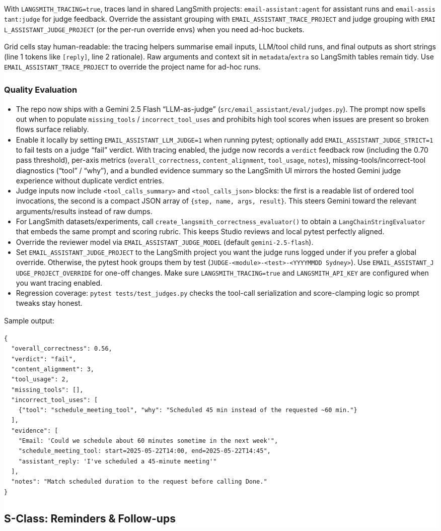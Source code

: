 With `LANGSMITH_TRACING=true`, traces land in shared LangSmith projects: `email-assistant:agent` for assistant runs and `email-assistant:judge` for judge feedback. Override the assistant grouping with `EMAIL_ASSISTANT_TRACE_PROJECT` and judge grouping with `EMAIL_ASSISTANT_JUDGE_PROJECT` (or the per-run override envs) when you need ad-hoc buckets.

Grid cells stay human-readable: the tracing helpers summarise email inputs, LLM/tool child runs, and final outputs as short strings (line 1 tokens like `[reply]`, line 2 rationale). Raw arguments and context sit in `metadata`/`extra` so LangSmith tables remain tidy.
Use `EMAIL_ASSISTANT_TRACE_PROJECT` to override the project name for ad-hoc runs.

### Quality Evaluation

- The repo now ships with a Gemini 2.5 Flash “LLM-as-judge” (`src/email_assistant/eval/judges.py`). The prompt now spells out when to populate `missing_tools` / `incorrect_tool_uses` and prohibits high tool scores when issues are present so broken flows surface reliably.
- Enable it locally by setting `EMAIL_ASSISTANT_LLM_JUDGE=1` when running pytest; optionally add `EMAIL_ASSISTANT_JUDGE_STRICT=1` to fail tests on a judge “fail” verdict. With tracing enabled, the judge now records a `verdict` feedback row (including the 0.70 pass threshold), per-axis metrics (`overall_correctness`, `content_alignment`, `tool_usage`, `notes`), missing-tools/incorrect-tool diagnostics (“tool” / “why”), and a bundled evidence summary so the LangSmith UI mirrors the hosted Gemini judge experience without duplicate verdict entries.
- Judge inputs now include `<tool_calls_summary>` and `<tool_calls_json>` blocks: the first is a readable list of ordered tool invocations, the second is a compact JSON array of `{step, name, args, result}`. This steers Gemini toward the relevant arguments/results instead of raw dumps.
- For LangSmith datasets/experiments, call `create_langsmith_correctness_evaluator()` to obtain a `LangChainStringEvaluator` that embeds the same prompt and scoring rubric. This keeps Studio reviews and local pytest perfectly aligned.
- Override the reviewer model via `EMAIL_ASSISTANT_JUDGE_MODEL` (default `gemini-2.5-flash`).
- Set `EMAIL_ASSISTANT_JUDGE_PROJECT` to the LangSmith project you want the judge runs logged under if you prefer a global override. Otherwise, the pytest hook groups them by test (`JUDGE-<module>-<test>-<YYYYMMDD Sydney>`). Use `EMAIL_ASSISTANT_JUDGE_PROJECT_OVERRIDE` for one-off changes. Make sure `LANGSMITH_TRACING=true` and `LANGSMITH_API_KEY` are configured when you want tracing enabled.
- Regression coverage: `pytest tests/test_judges.py` checks the tool-call serialization and score-clamping logic so prompt tweaks stay honest.

Sample output:
```
{
  "overall_correctness": 0.56,
  "verdict": "fail",
  "content_alignment": 3,
  "tool_usage": 2,
  "missing_tools": [],
  "incorrect_tool_uses": [
    {"tool": "schedule_meeting_tool", "why": "Scheduled 45 min instead of the requested ~60 min."}
  ],
  "evidence": [
    "Email: 'Could we schedule about 60 minutes sometime in the next week'",
    "schedule_meeting_tool: start=2025-05-22T14:00, end=2025-05-22T14:45",
    "assistant_reply: 'I've scheduled a 45-minute meeting'"
  ],
  "notes": "Match scheduled duration to the request before calling Done."
}
```
## S-Class: Reminders & Follow-ups

